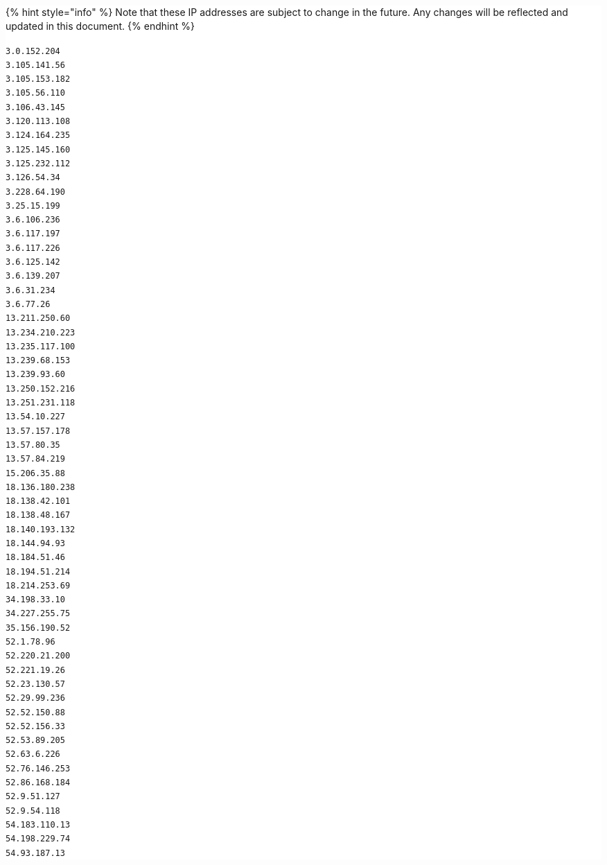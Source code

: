 {% hint style="info" %}
Note that these IP addresses are subject to change in the future. Any changes will be reflected and updated in this document.
{% endhint %}

```
3.0.152.204
3.105.141.56
3.105.153.182
3.105.56.110
3.106.43.145
3.120.113.108
3.124.164.235
3.125.145.160
3.125.232.112
3.126.54.34
3.228.64.190
3.25.15.199
3.6.106.236
3.6.117.197
3.6.117.226
3.6.125.142
3.6.139.207
3.6.31.234
3.6.77.26
13.211.250.60
13.234.210.223
13.235.117.100
13.239.68.153
13.239.93.60
13.250.152.216
13.251.231.118
13.54.10.227
13.57.157.178
13.57.80.35
13.57.84.219
15.206.35.88
18.136.180.238
18.138.42.101
18.138.48.167
18.140.193.132
18.144.94.93
18.184.51.46
18.194.51.214
18.214.253.69
34.198.33.10
34.227.255.75
35.156.190.52
52.1.78.96
52.220.21.200
52.221.19.26
52.23.130.57
52.29.99.236
52.52.150.88
52.52.156.33
52.53.89.205
52.63.6.226
52.76.146.253
52.86.168.184
52.9.51.127
52.9.54.118
54.183.110.13
54.198.229.74
54.93.187.13
```